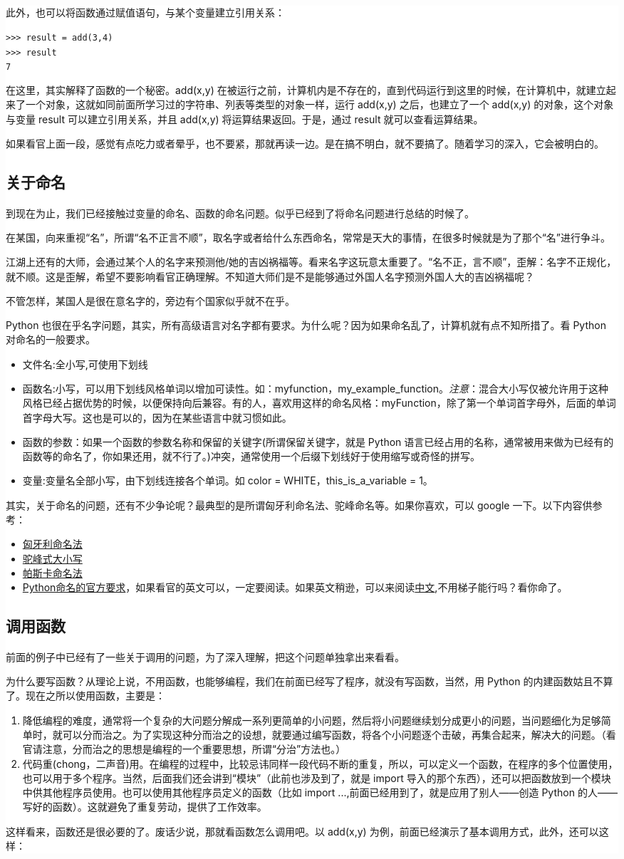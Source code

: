此外，也可以将函数通过赋值语句，与某个变量建立引用关系：

    >>> result = add(3,4)
    >>> result
    7

在这里，其实解释了函数的一个秘密。add(x,y) 在被运行之前，计算机内是不存在的，直到代码运行到这里的时候，在计算机中，就建立起来了一个对象，这就如同前面所学习过的字符串、列表等类型的对象一样，运行 add(x,y) 之后，也建立了一个 add(x,y) 的对象，这个对象与变量 result 可以建立引用关系，并且 add(x,y) 将运算结果返回。于是，通过 result 就可以查看运算结果。

如果看官上面一段，感觉有点吃力或者晕乎，也不要紧，那就再读一边。是在搞不明白，就不要搞了。随着学习的深入，它会被明白的。

## 关于命名

到现在为止，我们已经接触过变量的命名、函数的命名问题。似乎已经到了将命名问题进行总结的时候了。

在某国，向来重视“名”，所谓“名不正言不顺”，取名字或者给什么东西命名，常常是天大的事情，在很多时候就是为了那个“名”进行争斗。

江湖上还有的大师，会通过某个人的名字来预测他/她的吉凶祸福等。看来名字这玩意太重要了。“名不正，言不顺”，歪解：名字不正规化，就不顺。这是歪解，希望不要影响看官正确理解。不知道大师们是不是能够通过外国人名字预测外国人大的吉凶祸福呢？

不管怎样，某国人是很在意名字的，旁边有个国家似乎就不在乎。

Python 也很在乎名字问题，其实，所有高级语言对名字都有要求。为什么呢？因为如果命名乱了，计算机就有点不知所措了。看 Python 对命名的一般要求。

- 文件名:全小写,可使用下划线

- 函数名:小写，可以用下划线风格单词以增加可读性。如：myfunction，my_example_function。*注意*：混合大小写仅被允许用于这种风格已经占据优势的时候，以便保持向后兼容。有的人，喜欢用这样的命名风格：myFunction，除了第一个单词首字母外，后面的单词首字母大写。这也是可以的，因为在某些语言中就习惯如此。

- 函数的参数：如果一个函数的参数名称和保留的关键字(所谓保留关键字，就是 Python 语言已经占用的名称，通常被用来做为已经有的函数等的命名了，你如果还用，就不行了。)冲突，通常使用一个后缀下划线好于使用缩写或奇怪的拼写。

- 变量:变量名全部小写，由下划线连接各个单词。如 color = WHITE，this_is_a_variable = 1。

其实，关于命名的问题，还有不少争论呢？最典型的是所谓匈牙利命名法、驼峰命名等。如果你喜欢，可以 google 一下。以下内容供参考：

- [匈牙利命名法](http://zh.wikipedia.org/zh/%E5%8C%88%E7%89%99%E5%88%A9%E5%91%BD%E5%90%8D%E6%B3%95)
- [驼峰式大小写](http://zh.wikipedia.org/wiki/%E9%A7%9D%E5%B3%B0%E5%BC%8F%E5%A4%A7%E5%B0%8F%E5%AF%AB)
- [帕斯卡命名法](http://zh.wikipedia.org/w/index.php?title=%E5%B8%95%E6%96%AF%E5%8D%A1%E5%91%BD%E5%90%8D%E6%B3%95&variant=zh-cn)
- [Python命名的官方要求](http://legacy.python.org/dev/peps/pep-0008/#prescriptive-naming-conventions)，如果看官的英文可以，一定要阅读。如果英文稍逊，可以来阅读[中文](http://wiki.jiayun.org/PEP_8_--_Style_Guide_for_Python_Code#.E5.91.BD.E5.90.8D.E6.85.A3.E4.BE.8B),不用梯子能行吗？看你命了。

## 调用函数

前面的例子中已经有了一些关于调用的问题，为了深入理解，把这个问题单独拿出来看看。

为什么要写函数？从理论上说，不用函数，也能够编程，我们在前面已经写了程序，就没有写函数，当然，用 Python 的内建函数姑且不算了。现在之所以使用函数，主要是：

1. 降低编程的难度，通常将一个复杂的大问题分解成一系列更简单的小问题，然后将小问题继续划分成更小的问题，当问题细化为足够简单时，就可以分而治之。为了实现这种分而治之的设想，就要通过编写函数，将各个小问题逐个击破，再集合起来，解决大的问题。（看官请注意，分而治之的思想是编程的一个重要思想，所谓“分治”方法也。）
2. 代码重(chong，二声音)用。在编程的过程中，比较忌讳同样一段代码不断的重复，所以，可以定义一个函数，在程序的多个位置使用，也可以用于多个程序。当然，后面我们还会讲到“模块”（此前也涉及到了，就是 import 导入的那个东西），还可以把函数放到一个模块中供其他程序员使用。也可以使用其他程序员定义的函数（比如 import ...,前面已经用到了，就是应用了别人——创造 Python 的人——写好的函数）。这就避免了重复劳动，提供了工作效率。

这样看来，函数还是很必要的了。废话少说，那就看函数怎么调用吧。以 add(x,y) 为例，前面已经演示了基本调用方式，此外，还可以这样：
